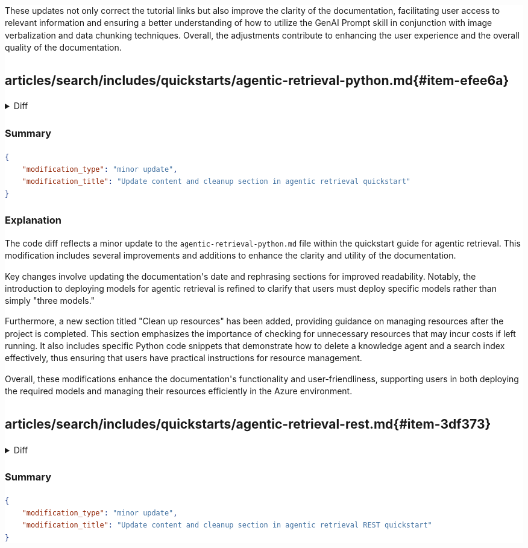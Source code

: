 These updates not only correct the tutorial links but also improve the clarity of the documentation, facilitating user access to relevant information and ensuring a better understanding of how to utilize the GenAI Prompt skill in conjunction with image verbalization and data chunking techniques. Overall, the adjustments contribute to enhancing the user experience and the overall quality of the documentation.

## articles/search/includes/quickstarts/agentic-retrieval-python.md{#item-efee6a}

<details><summary>Diff</summary></details>

### Summary

```json
{
    "modification_type": "minor update",
    "modification_title": "Update content and cleanup section in agentic retrieval quickstart"
}
```

### Explanation
The code diff reflects a minor update to the `agentic-retrieval-python.md` file within the quickstart guide for agentic retrieval. This modification includes several improvements and additions to enhance the clarity and utility of the documentation.

Key changes involve updating the documentation's date and rephrasing sections for improved readability. Notably, the introduction to deploying models for agentic retrieval is refined to clarify that users must deploy specific models rather than simply "three models."

Furthermore, a new section titled "Clean up resources" has been added, providing guidance on managing resources after the project is completed. This section emphasizes the importance of checking for unnecessary resources that may incur costs if left running. It also includes specific Python code snippets that demonstrate how to delete a knowledge agent and a search index effectively, thus ensuring that users have practical instructions for resource management.

Overall, these modifications enhance the documentation's functionality and user-friendliness, supporting users in both deploying the required models and managing their resources efficiently in the Azure environment.

## articles/search/includes/quickstarts/agentic-retrieval-rest.md{#item-3df373}

<details><summary>Diff</summary></details>

### Summary

```json
{
    "modification_type": "minor update",
    "modification_title": "Update content and cleanup section in agentic retrieval REST quickstart"
}
```
